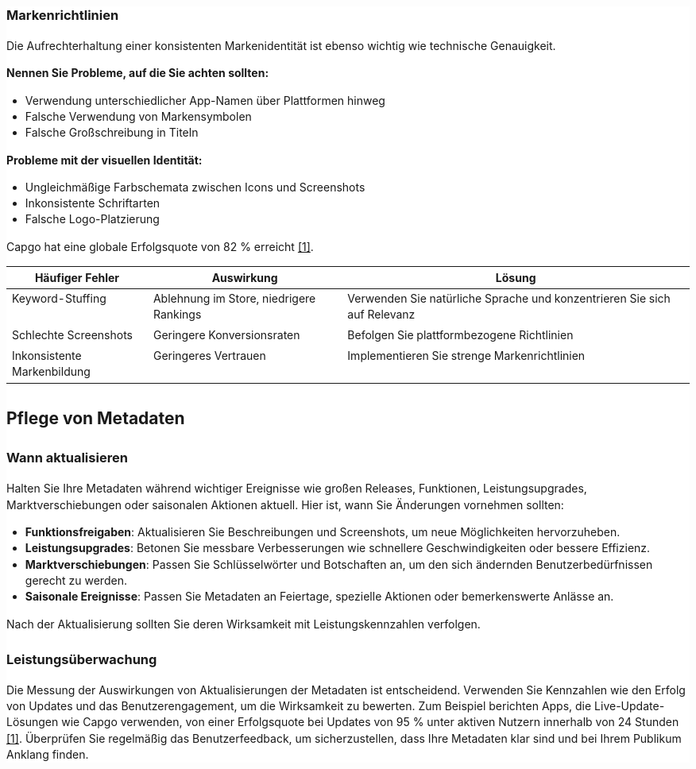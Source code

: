 ### Markenrichtlinien

Die Aufrechterhaltung einer konsistenten Markenidentität ist ebenso wichtig wie technische Genauigkeit.

**Nennen Sie Probleme, auf die Sie achten sollten:**

-   Verwendung unterschiedlicher App-Namen über Plattformen hinweg
-   Falsche Verwendung von Markensymbolen
-   Falsche Großschreibung in Titeln

**Probleme mit der visuellen Identität:**

-   Ungleichmäßige Farbschemata zwischen Icons und Screenshots
-   Inkonsistente Schriftarten
-   Falsche Logo-Platzierung

Capgo hat eine globale Erfolgsquote von 82 % erreicht [\[1\]](https://capgo.app/).

| Häufiger Fehler | Auswirkung | Lösung |
| --- | --- | --- |
| Keyword-Stuffing | Ablehnung im Store, niedrigere Rankings | Verwenden Sie natürliche Sprache und konzentrieren Sie sich auf Relevanz |
| Schlechte Screenshots | Geringere Konversionsraten | Befolgen Sie plattformbezogene Richtlinien |
| Inkonsistente Markenbildung | Geringeres Vertrauen | Implementieren Sie strenge Markenrichtlinien |

## Pflege von Metadaten

### Wann aktualisieren

Halten Sie Ihre Metadaten während wichtiger Ereignisse wie großen Releases, Funktionen, Leistungsupgrades, Marktverschiebungen oder saisonalen Aktionen aktuell. Hier ist, wann Sie Änderungen vornehmen sollten:

-   **Funktionsfreigaben**: Aktualisieren Sie Beschreibungen und Screenshots, um neue Möglichkeiten hervorzuheben.
-   **Leistungsupgrades**: Betonen Sie messbare Verbesserungen wie schnellere Geschwindigkeiten oder bessere Effizienz.
-   **Marktverschiebungen**: Passen Sie Schlüsselwörter und Botschaften an, um den sich ändernden Benutzerbedürfnissen gerecht zu werden.
-   **Saisonale Ereignisse**: Passen Sie Metadaten an Feiertage, spezielle Aktionen oder bemerkenswerte Anlässe an.

Nach der Aktualisierung sollten Sie deren Wirksamkeit mit Leistungskennzahlen verfolgen.

### Leistungsüberwachung

Die Messung der Auswirkungen von Aktualisierungen der Metadaten ist entscheidend. Verwenden Sie Kennzahlen wie den Erfolg von Updates und das Benutzerengagement, um die Wirksamkeit zu bewerten. Zum Beispiel berichten Apps, die Live-Update-Lösungen wie Capgo verwenden, von einer Erfolgsquote bei Updates von 95 % unter aktiven Nutzern innerhalb von 24 Stunden [\[1\]](https://capgo.app/). Überprüfen Sie regelmäßig das Benutzerfeedback, um sicherzustellen, dass Ihre Metadaten klar sind und bei Ihrem Publikum Anklang finden.
